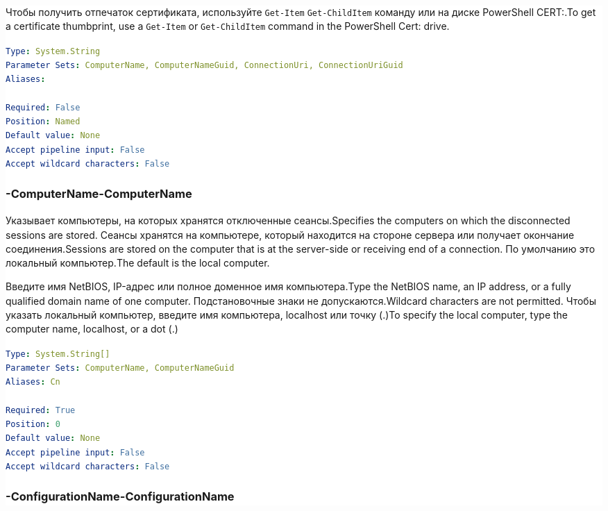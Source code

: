 <span data-ttu-id="3fb2b-203">Чтобы получить отпечаток сертификата, используйте `Get-Item` `Get-ChildItem` команду или на диске PowerShell CERT:.</span><span class="sxs-lookup"><span data-stu-id="3fb2b-203">To get a certificate thumbprint, use a `Get-Item` or `Get-ChildItem` command in the PowerShell Cert: drive.</span></span>

```yaml
Type: System.String
Parameter Sets: ComputerName, ComputerNameGuid, ConnectionUri, ConnectionUriGuid
Aliases:

Required: False
Position: Named
Default value: None
Accept pipeline input: False
Accept wildcard characters: False
```

### <span data-ttu-id="3fb2b-204">-ComputerName</span><span class="sxs-lookup"><span data-stu-id="3fb2b-204">-ComputerName</span></span>

<span data-ttu-id="3fb2b-205">Указывает компьютеры, на которых хранятся отключенные сеансы.</span><span class="sxs-lookup"><span data-stu-id="3fb2b-205">Specifies the computers on which the disconnected sessions are stored.</span></span> <span data-ttu-id="3fb2b-206">Сеансы хранятся на компьютере, который находится на стороне сервера или получает окончание соединения.</span><span class="sxs-lookup"><span data-stu-id="3fb2b-206">Sessions are stored on the computer that is at the server-side or receiving end of a connection.</span></span> <span data-ttu-id="3fb2b-207">По умолчанию это локальный компьютер.</span><span class="sxs-lookup"><span data-stu-id="3fb2b-207">The default is the local computer.</span></span>

<span data-ttu-id="3fb2b-208">Введите имя NetBIOS, IP-адрес или полное доменное имя компьютера.</span><span class="sxs-lookup"><span data-stu-id="3fb2b-208">Type the NetBIOS name, an IP address, or a fully qualified domain name of one computer.</span></span> <span data-ttu-id="3fb2b-209">Подстановочные знаки не допускаются.</span><span class="sxs-lookup"><span data-stu-id="3fb2b-209">Wildcard characters are not permitted.</span></span> <span data-ttu-id="3fb2b-210">Чтобы указать локальный компьютер, введите имя компьютера, localhost или точку (.)</span><span class="sxs-lookup"><span data-stu-id="3fb2b-210">To specify the local computer, type the computer name, localhost, or a dot (.)</span></span>

```yaml
Type: System.String[]
Parameter Sets: ComputerName, ComputerNameGuid
Aliases: Cn

Required: True
Position: 0
Default value: None
Accept pipeline input: False
Accept wildcard characters: False
```

### <span data-ttu-id="3fb2b-211">-ConfigurationName</span><span class="sxs-lookup"><span data-stu-id="3fb2b-211">-ConfigurationName</span></span>
